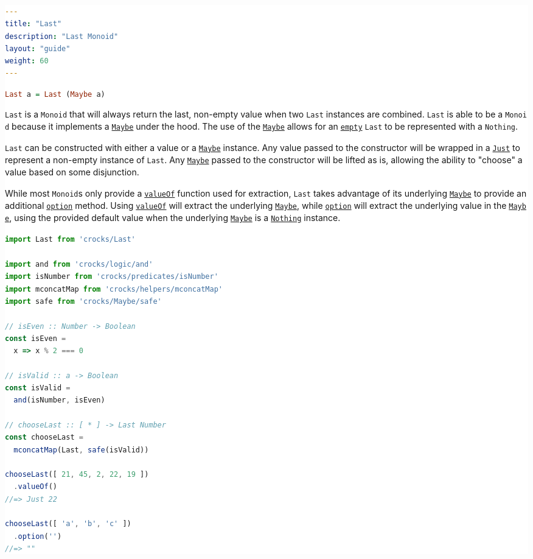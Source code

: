 ```yaml
---
title: "Last"
description: "Last Monoid"
layout: "guide"
weight: 60
---
```


```haskell
Last a = Last (Maybe a)
```

`Last` is a `Monoid` that will always return the last, non-empty value when
two `Last` instances are combined. `Last` is able to be a `Monoid` because
it implements a [`Maybe`][maybe] under the hood. The use of the [`Maybe`][maybe] allows for an
[`empty`](#empty) `Last` to be represented with a `Nothing`.

`Last` can be constructed with either a value or a [`Maybe`][maybe] instance. Any value
passed to the constructor will be wrapped in a [`Just`][just] to represent a non-empty
instance of `Last`. Any [`Maybe`][maybe] passed to the constructor will be lifted as
is, allowing the ability to "choose" a value based on some disjunction.

While most `Monoid`s only provide a [`valueOf`](#valueof) function used for
extraction, `Last` takes advantage of its underlying [`Maybe`][maybe] to provide an
additional [`option`](#option) method. Using [`valueOf`](#valueof) will extract
the underlying [`Maybe`][maybe], while [`option`](#option) will extract the underlying
value in the [`Maybe`][maybe], using the provided default value when the underlying
[`Maybe`][maybe] is a [`Nothing`][nothing] instance.

```javascript
import Last from 'crocks/Last'

import and from 'crocks/logic/and'
import isNumber from 'crocks/predicates/isNumber'
import mconcatMap from 'crocks/helpers/mconcatMap'
import safe from 'crocks/Maybe/safe'

// isEven :: Number -> Boolean
const isEven =
  x => x % 2 === 0

// isValid :: a -> Boolean
const isValid =
  and(isNumber, isEven)

// chooseLast :: [ * ] -> Last Number
const chooseLast =
  mconcatMap(Last, safe(isValid))

chooseLast([ 21, 45, 2, 22, 19 ])
  .valueOf()
//=> Just 22

chooseLast([ 'a', 'b', 'c' ])
  .option('')
//=> ""
```


[just]: ../crocks/Maybe.html#just
[maybe]: ../crocks/Maybe.html
[nothing]: ../crocks/Maybe.html#nothing
[option]: ../crocks/Maybe.html#option
[first]: ./First.html
[either]: ../crocks/Either.html
[left]: ../crocks/Either.html#left
[right]: ../crocks/Either.html#right
